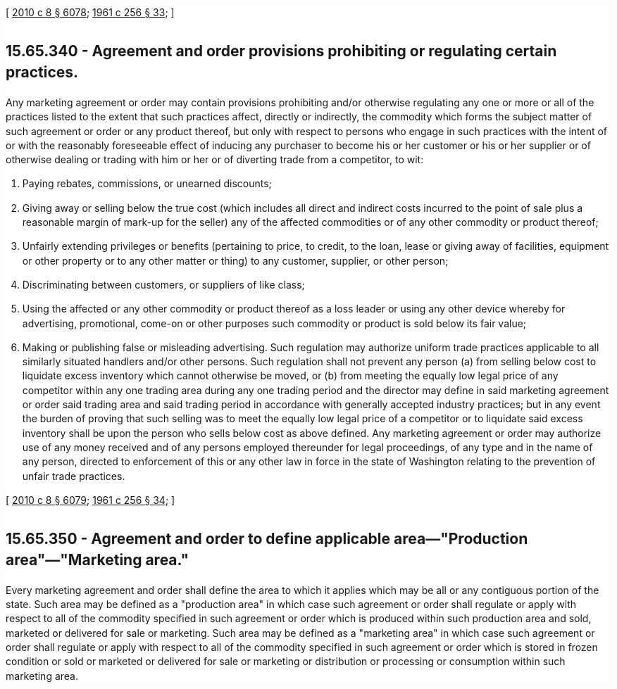 \[ [2010 c 8 § 6078](https://lawfilesext.leg.wa.gov/biennium/2009-10/Pdf/Bills/Session%20Laws/Senate/6239-S.SL.pdf?cite=2010%20c%208%20§%206078); [1961 c 256 § 33](https://leg.wa.gov/CodeReviser/documents/sessionlaw/1961c256.pdf?cite=1961%20c%20256%20§%2033); \]

## 15.65.340 - Agreement and order provisions prohibiting or regulating certain practices.
Any marketing agreement or order may contain provisions prohibiting and/or otherwise regulating any one or more or all of the practices listed to the extent that such practices affect, directly or indirectly, the commodity which forms the subject matter of such agreement or order or any product thereof, but only with respect to persons who engage in such practices with the intent of or with the reasonably foreseeable effect of inducing any purchaser to become his or her customer or his or her supplier or of otherwise dealing or trading with him or her or of diverting trade from a competitor, to wit:

1. Paying rebates, commissions, or unearned discounts;

2. Giving away or selling below the true cost (which includes all direct and indirect costs incurred to the point of sale plus a reasonable margin of mark-up for the seller) any of the affected commodities or of any other commodity or product thereof;

3. Unfairly extending privileges or benefits (pertaining to price, to credit, to the loan, lease or giving away of facilities, equipment or other property or to any other matter or thing) to any customer, supplier, or other person;

4. Discriminating between customers, or suppliers of like class;

5. Using the affected or any other commodity or product thereof as a loss leader or using any other device whereby for advertising, promotional, come-on or other purposes such commodity or product is sold below its fair value;

6. Making or publishing false or misleading advertising. Such regulation may authorize uniform trade practices applicable to all similarly situated handlers and/or other persons. Such regulation shall not prevent any person (a) from selling below cost to liquidate excess inventory which cannot otherwise be moved, or (b) from meeting the equally low legal price of any competitor within any one trading area during any one trading period and the director may define in said marketing agreement or order said trading area and said trading period in accordance with generally accepted industry practices; but in any event the burden of proving that such selling was to meet the equally low legal price of a competitor or to liquidate said excess inventory shall be upon the person who sells below cost as above defined. Any marketing agreement or order may authorize use of any money received and of any persons employed thereunder for legal proceedings, of any type and in the name of any person, directed to enforcement of this or any other law in force in the state of Washington relating to the prevention of unfair trade practices.

\[ [2010 c 8 § 6079](https://lawfilesext.leg.wa.gov/biennium/2009-10/Pdf/Bills/Session%20Laws/Senate/6239-S.SL.pdf?cite=2010%20c%208%20§%206079); [1961 c 256 § 34](https://leg.wa.gov/CodeReviser/documents/sessionlaw/1961c256.pdf?cite=1961%20c%20256%20§%2034); \]

## 15.65.350 - Agreement and order to define applicable area—"Production area"—"Marketing area."
Every marketing agreement and order shall define the area to which it applies which may be all or any contiguous portion of the state. Such area may be defined as a "production area" in which case such agreement or order shall regulate or apply with respect to all of the commodity specified in such agreement or order which is produced within such production area and sold, marketed or delivered for sale or marketing. Such area may be defined as a "marketing area" in which case such agreement or order shall regulate or apply with respect to all of the commodity specified in such agreement or order which is stored in frozen condition or sold or marketed or delivered for sale or marketing or distribution or processing or consumption within such marketing area.

